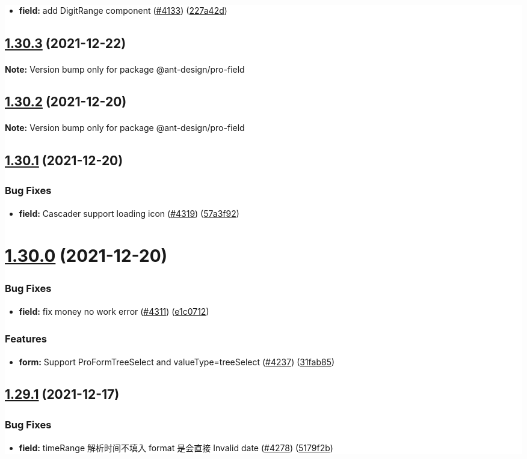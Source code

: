 - **field:** add DigitRange component ([#4133](https://github.com/ant-design/pro-components/issues/4133)) ([227a42d](https://github.com/ant-design/pro-components/commit/227a42def19035dc70e52f56142b33f55dd65f4b))

## [1.30.3](https://github.com/ant-design/pro-components/compare/@ant-design/pro-field@1.30.2...@ant-design/pro-field@1.30.3) (2021-12-22)

**Note:** Version bump only for package @ant-design/pro-field

## [1.30.2](https://github.com/ant-design/pro-components/compare/@ant-design/pro-field@1.30.1...@ant-design/pro-field@1.30.2) (2021-12-20)

**Note:** Version bump only for package @ant-design/pro-field

## [1.30.1](https://github.com/ant-design/pro-components/compare/@ant-design/pro-field@1.30.0...@ant-design/pro-field@1.30.1) (2021-12-20)

### Bug Fixes

- **field:** Cascader support loading icon ([#4319](https://github.com/ant-design/pro-components/issues/4319)) ([57a3f92](https://github.com/ant-design/pro-components/commit/57a3f92bd869a2b733c2f538a0166d0ad3fd8f19))

# [1.30.0](https://github.com/ant-design/pro-components/compare/@ant-design/pro-field@1.29.1...@ant-design/pro-field@1.30.0) (2021-12-20)

### Bug Fixes

- **field:** fix money no work error ([#4311](https://github.com/ant-design/pro-components/issues/4311)) ([e1c0712](https://github.com/ant-design/pro-components/commit/e1c071212d4d0c0556e0eda280c69ba999ec6019))

### Features

- **form:** Support ProFormTreeSelect and valueType=treeSelect ([#4237](https://github.com/ant-design/pro-components/issues/4237)) ([31fab85](https://github.com/ant-design/pro-components/commit/31fab85ecc2c3ef873e88b050f26d1c3de4b8f98))

## [1.29.1](https://github.com/ant-design/pro-components/compare/@ant-design/pro-field@1.29.0...@ant-design/pro-field@1.29.1) (2021-12-17)

### Bug Fixes

- **field:** timeRange 解析时间不填入 format 是会直接 Invalid date ([#4278](https://github.com/ant-design/pro-components/issues/4278)) ([5179f2b](https://github.com/ant-design/pro-components/commit/5179f2b91b8dbf3442f2ac58dec8b7f7ff5ea511))
